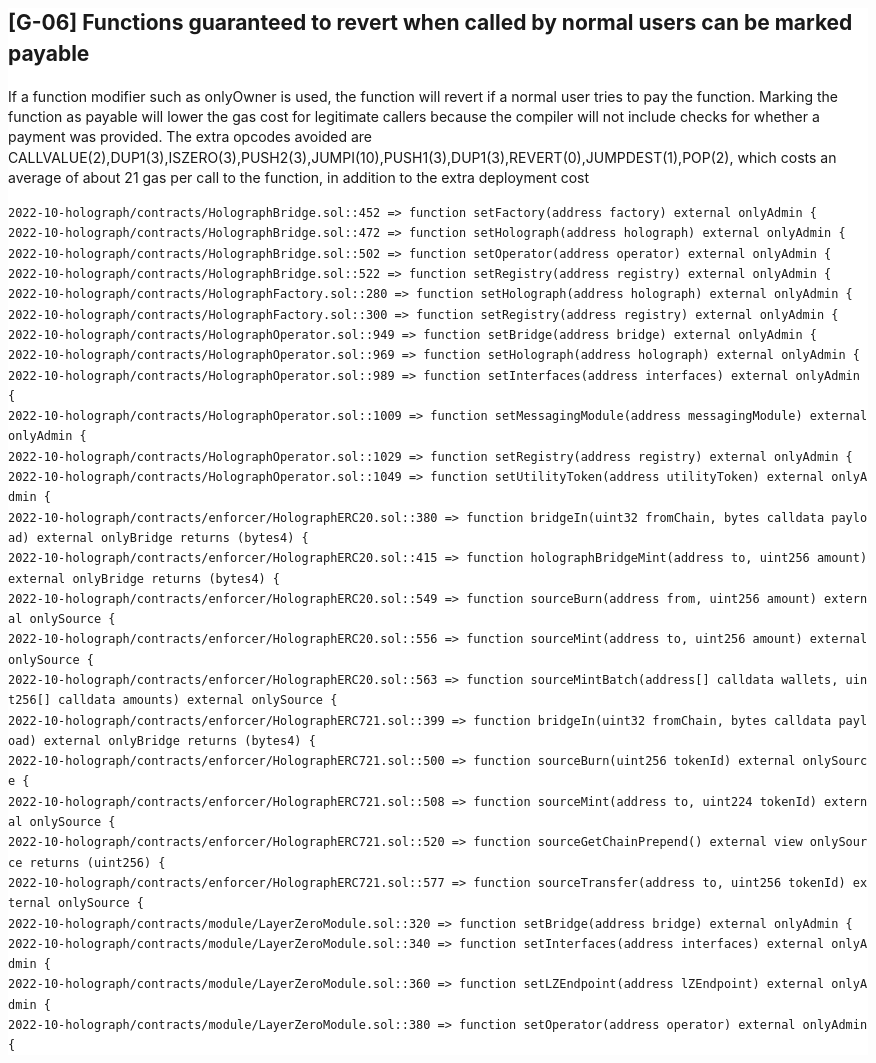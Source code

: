 ## [G-06] Functions guaranteed to revert when called by normal users can be marked payable

If a function modifier such as onlyOwner is used, the function will revert if a normal user tries to pay the function. Marking the function as payable will lower the gas cost for legitimate callers because the compiler will not include checks for whether a payment was provided. The extra opcodes avoided are CALLVALUE(2),DUP1(3),ISZERO(3),PUSH2(3),JUMPI(10),PUSH1(3),DUP1(3),REVERT(0),JUMPDEST(1),POP(2), which costs an average of about 21 gas per call to the function, in addition to the extra deployment cost

```
2022-10-holograph/contracts/HolographBridge.sol::452 => function setFactory(address factory) external onlyAdmin {
2022-10-holograph/contracts/HolographBridge.sol::472 => function setHolograph(address holograph) external onlyAdmin {
2022-10-holograph/contracts/HolographBridge.sol::502 => function setOperator(address operator) external onlyAdmin {
2022-10-holograph/contracts/HolographBridge.sol::522 => function setRegistry(address registry) external onlyAdmin {
2022-10-holograph/contracts/HolographFactory.sol::280 => function setHolograph(address holograph) external onlyAdmin {
2022-10-holograph/contracts/HolographFactory.sol::300 => function setRegistry(address registry) external onlyAdmin {
2022-10-holograph/contracts/HolographOperator.sol::949 => function setBridge(address bridge) external onlyAdmin {
2022-10-holograph/contracts/HolographOperator.sol::969 => function setHolograph(address holograph) external onlyAdmin {
2022-10-holograph/contracts/HolographOperator.sol::989 => function setInterfaces(address interfaces) external onlyAdmin {
2022-10-holograph/contracts/HolographOperator.sol::1009 => function setMessagingModule(address messagingModule) external onlyAdmin {
2022-10-holograph/contracts/HolographOperator.sol::1029 => function setRegistry(address registry) external onlyAdmin {
2022-10-holograph/contracts/HolographOperator.sol::1049 => function setUtilityToken(address utilityToken) external onlyAdmin {
2022-10-holograph/contracts/enforcer/HolographERC20.sol::380 => function bridgeIn(uint32 fromChain, bytes calldata payload) external onlyBridge returns (bytes4) {
2022-10-holograph/contracts/enforcer/HolographERC20.sol::415 => function holographBridgeMint(address to, uint256 amount) external onlyBridge returns (bytes4) {
2022-10-holograph/contracts/enforcer/HolographERC20.sol::549 => function sourceBurn(address from, uint256 amount) external onlySource {
2022-10-holograph/contracts/enforcer/HolographERC20.sol::556 => function sourceMint(address to, uint256 amount) external onlySource {
2022-10-holograph/contracts/enforcer/HolographERC20.sol::563 => function sourceMintBatch(address[] calldata wallets, uint256[] calldata amounts) external onlySource {
2022-10-holograph/contracts/enforcer/HolographERC721.sol::399 => function bridgeIn(uint32 fromChain, bytes calldata payload) external onlyBridge returns (bytes4) {
2022-10-holograph/contracts/enforcer/HolographERC721.sol::500 => function sourceBurn(uint256 tokenId) external onlySource {
2022-10-holograph/contracts/enforcer/HolographERC721.sol::508 => function sourceMint(address to, uint224 tokenId) external onlySource {
2022-10-holograph/contracts/enforcer/HolographERC721.sol::520 => function sourceGetChainPrepend() external view onlySource returns (uint256) {
2022-10-holograph/contracts/enforcer/HolographERC721.sol::577 => function sourceTransfer(address to, uint256 tokenId) external onlySource {
2022-10-holograph/contracts/module/LayerZeroModule.sol::320 => function setBridge(address bridge) external onlyAdmin {
2022-10-holograph/contracts/module/LayerZeroModule.sol::340 => function setInterfaces(address interfaces) external onlyAdmin {
2022-10-holograph/contracts/module/LayerZeroModule.sol::360 => function setLZEndpoint(address lZEndpoint) external onlyAdmin {
2022-10-holograph/contracts/module/LayerZeroModule.sol::380 => function setOperator(address operator) external onlyAdmin {
```